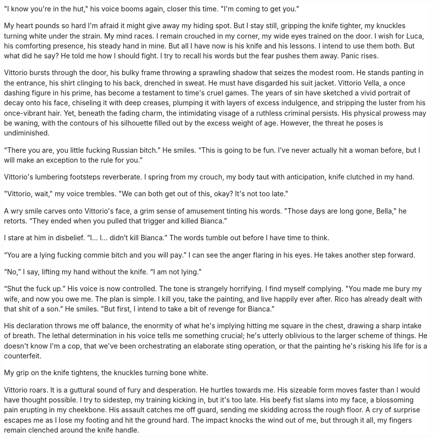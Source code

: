 "I know you're in the hut," his voice booms again, closer this time. "I'm coming to get you."

My heart pounds so hard I'm afraid it might give away my hiding spot. But I stay still, gripping the knife tighter, my knuckles turning white under the strain. My mind races. I remain crouched in my corner, my wide eyes trained on the door. I wish for Luca, his comforting presence, his steady hand in mine. But all I have now is his knife and his lessons. I intend to use them both. But what did he say? He told me how I should fight. I try to recall his words but the fear pushes them away. Panic rises. 

Vittorio bursts through the door, his bulky frame throwing a sprawling shadow that seizes the modest room. He stands panting in the entrance, his shirt clinging to his back, drenched in sweat. He must have disgarded his suit jacket. Vittorio Vella, a once dashing figure in his prime, has become a testament to time's cruel games. The years of sin have sketched a vivid portrait of decay onto his face, chiseling it with deep creases, plumping it with layers of excess indulgence, and stripping the luster from his once-vibrant hair. Yet, beneath the fading charm, the intimidating visage of a ruthless criminal persists. His physical prowess may be waning, with the contours of his silhouette filled out by the excess weight of age. However, the threat he poses is undiminished. 
 
“There you are, you little fucking Russian bitch.” He smiles. “This is going to be fun. I’ve never actually hit a woman before, but I will make an exception to the rule for you.”
 
Vittorio's lumbering footsteps reverberate. I spring from my crouch, my body taut with anticipation, knife clutched in my hand.
 
"Vittorio, wait," my voice trembles. "We can both get out of this, okay? It's not too late."
 
A wry smile carves onto Vittorio's face, a grim sense of amusement tinting his words. "Those days are long gone, Bella," he retorts. “They ended when you pulled that trigger and killed Bianca.”
 
I stare at him in disbelief. “I… I… didn’t kill Bianca.” The words tumble out before I have time to think.
 
“You are a lying fucking commie bitch and you will pay.” I can see the anger flaring in his eyes. He takes another step forward.
 
“No,” I say, lifting my hand without the knife. “I am not lying.”
 
“Shut the fuck up.” His voice is now controlled. The tone is strangely horrifying. I find myself complying. "You made me bury my wife, and now you owe me. The plan is simple. I kill you, take the painting, and live happily ever after. Rico has already dealt with that shit of a son.” He smiles. "But first, I intend to take a bit of revenge for Bianca." 

His declaration throws me off balance, the enormity of what he's implying hitting me square in the chest, drawing a sharp intake of breath. The lethal determination in his voice tells me something crucial; he's utterly oblivious to the larger scheme of things. He doesn't know I'm a cop, that we've been orchestrating an elaborate sting operation, or that the painting he's risking his life for is a counterfeit.

My grip on the knife tightens, the knuckles turning bone white.

Vittorio roars. It is a guttural sound of fury and desperation. He hurtles towards me. His sizeable form moves faster than I would have thought possible. I try to sidestep, my training kicking in, but it's too late. His beefy fist slams into my face, a blossoming pain erupting in my cheekbone. His assault catches me off guard, sending me skidding across the rough floor. A cry of surprise escapes me as I lose my footing and hit the ground hard. The impact knocks the wind out of me, but through it all, my fingers remain clenched around the knife handle.
